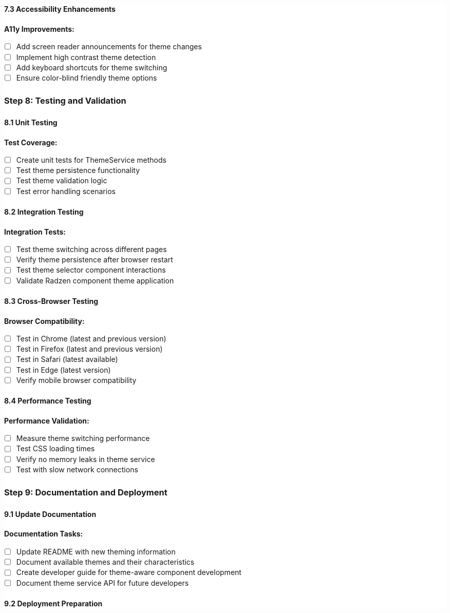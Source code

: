 #### 7.3 Accessibility Enhancements

**A11y Improvements:**
- [ ] Add screen reader announcements for theme changes
- [ ] Implement high contrast theme detection
- [ ] Add keyboard shortcuts for theme switching
- [ ] Ensure color-blind friendly theme options

### Step 8: Testing and Validation

#### 8.1 Unit Testing

**Test Coverage:**
- [ ] Create unit tests for ThemeService methods
- [ ] Test theme persistence functionality
- [ ] Test theme validation logic
- [ ] Test error handling scenarios

#### 8.2 Integration Testing

**Integration Tests:**
- [ ] Test theme switching across different pages
- [ ] Verify theme persistence after browser restart
- [ ] Test theme selector component interactions
- [ ] Validate Radzen component theme application

#### 8.3 Cross-Browser Testing

**Browser Compatibility:**
- [ ] Test in Chrome (latest and previous version)
- [ ] Test in Firefox (latest and previous version)
- [ ] Test in Safari (latest available)
- [ ] Test in Edge (latest version)
- [ ] Verify mobile browser compatibility

#### 8.4 Performance Testing

**Performance Validation:**
- [ ] Measure theme switching performance
- [ ] Test CSS loading times
- [ ] Verify no memory leaks in theme service
- [ ] Test with slow network connections

### Step 9: Documentation and Deployment

#### 9.1 Update Documentation

**Documentation Tasks:**
- [ ] Update README with new theming information
- [ ] Document available themes and their characteristics
- [ ] Create developer guide for theme-aware component development
- [ ] Document theme service API for future developers

#### 9.2 Deployment Preparation
